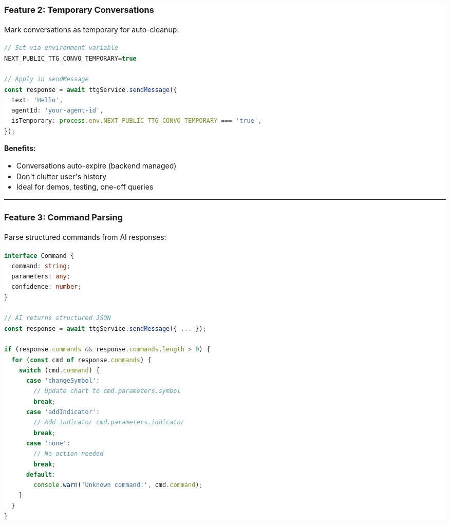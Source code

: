 
### Feature 2: Temporary Conversations

Mark conversations as temporary for auto-cleanup:

```typescript
// Set via environment variable
NEXT_PUBLIC_TTG_CONVO_TEMPORARY=true

// Apply in sendMessage
const response = await ttgService.sendMessage({
  text: 'Hello',
  agentId: 'your-agent-id',
  isTemporary: process.env.NEXT_PUBLIC_TTG_CONVO_TEMPORARY === 'true',
});
```

**Benefits:**
- Conversations auto-expire (backend managed)
- Don't clutter user's history
- Ideal for demos, testing, one-off queries

---

### Feature 3: Command Parsing

Parse structured commands from AI responses:

```typescript
interface Command {
  command: string;
  parameters: any;
  confidence: number;
}

// AI returns structured JSON
const response = await ttgService.sendMessage({ ... });

if (response.commands && response.commands.length > 0) {
  for (const cmd of response.commands) {
    switch (cmd.command) {
      case 'changeSymbol':
        // Update chart to cmd.parameters.symbol
        break;
      case 'addIndicator':
        // Add indicator cmd.parameters.indicator
        break;
      case 'none':
        // No action needed
        break;
      default:
        console.warn('Unknown command:', cmd.command);
    }
  }
}
```
